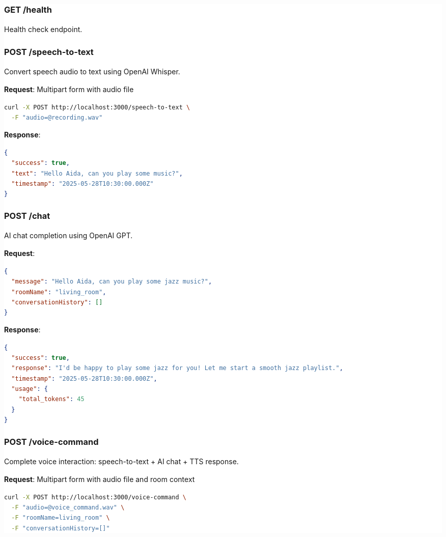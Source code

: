 ### GET /health
Health check endpoint.

### POST /speech-to-text
Convert speech audio to text using OpenAI Whisper.

**Request**: Multipart form with audio file
```bash
curl -X POST http://localhost:3000/speech-to-text \
  -F "audio=@recording.wav"
```

**Response**:
```json
{
  "success": true,
  "text": "Hello Aida, can you play some music?",
  "timestamp": "2025-05-28T10:30:00.000Z"
}
```

### POST /chat
AI chat completion using OpenAI GPT.

**Request**:
```json
{
  "message": "Hello Aida, can you play some jazz music?",
  "roomName": "living_room",
  "conversationHistory": []
}
```

**Response**:
```json
{
  "success": true,
  "response": "I'd be happy to play some jazz for you! Let me start a smooth jazz playlist.",
  "timestamp": "2025-05-28T10:30:00.000Z",
  "usage": {
    "total_tokens": 45
  }
}
```

### POST /voice-command
Complete voice interaction: speech-to-text + AI chat + TTS response.

**Request**: Multipart form with audio file and room context
```bash
curl -X POST http://localhost:3000/voice-command \
  -F "audio=@voice_command.wav" \
  -F "roomName=living_room" \
  -F "conversationHistory=[]"
```
